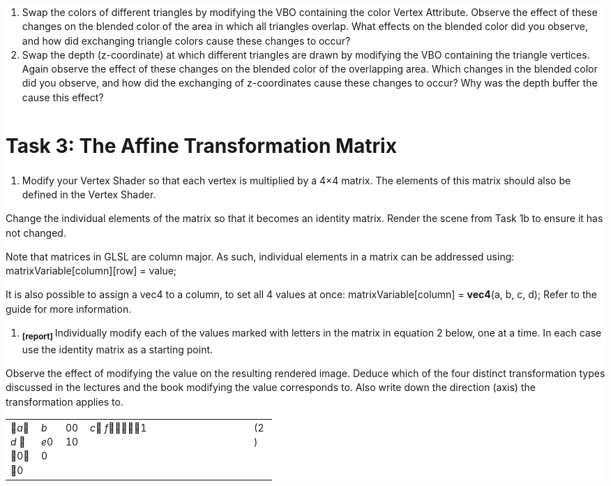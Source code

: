   <ol>

   <li>Swap the colors of different triangles by modifying the VBO containing the color Vertex Attribute. Observe the effect of these changes on the blended color of the area in which all triangles overlap. What effects on the blended color did you observe, and how did exchanging triangle colors cause these changes to occur?</li>

   <li>Swap the depth (z-coordinate) at which different triangles are drawn by modifying the VBO containing the triangle vertices. Again observe the effect of these changes on the blended color of the overlapping area. Which changes in the blended color did you observe, and how did the exchanging of z-coordinates cause these changes to occur? Why was the depth buffer the cause this effect?</li>

  </ol></li>

</ol>

<h1>Task 3: The Affine Transformation Matrix</h1>

<ol>

 <li>Modify your Vertex Shader so that each vertex is multiplied by a 4×4 matrix. The elements of this matrix should also be defined in the Vertex Shader.</li>

</ol>

Change the individual elements of the matrix so that it becomes an identity matrix. Render the scene from Task 1b to ensure it has not changed.

Note that matrices in GLSL are column major. As such, individual elements in a matrix can be addressed using: matrixVariable[column][row] = value;

It is also possible to assign a vec4 to a column, to set all 4 values at once: matrixVariable[column] = <strong>vec4</strong>(a, b, c, d); Refer to the guide for more information.

<ol>

 <li><strong><sub>[report] </sub></strong>Individually modify each of the values marked with letters in the matrix in equation 2 below, one at a time. In each case use the identity matrix as a starting point.</li>

</ol>

Observe the effect of modifying the value on the resulting rendered image. Deduce which of the four distinct transformation types discussed in the lectures and the book modifying the value corresponds to. Also write down the direction (axis) the transformation applies to.

<table width="311">

 <tbody>

  <tr>

   <td width="30"><em>a</em><em>d </em> 00</td>

   <td width="21"><em>b e</em>00</td>

   <td width="21">00 10</td>

   <td width="221"><em>c</em> <em>f</em>1</td>

   <td width="19">(2)</td>
